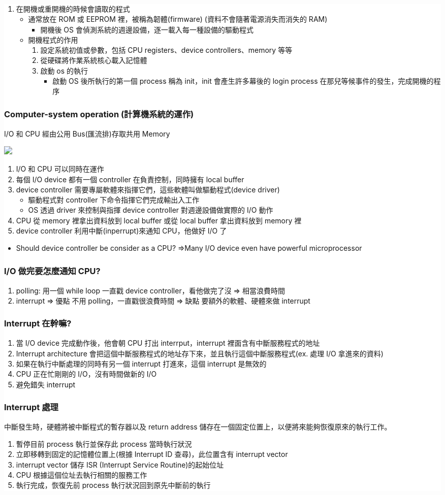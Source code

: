 1. 在開機或重開機的時候會讀取的程式
   - 通常放在 ROM 或 EEPROM 裡，被稱為韌體(firmware)
     (資料不會隨著電源消失而消失的 RAM)
     - 開機後 OS 會偵測系統的週邊設備，逐一載入每一種設備的驅動程式
   - 開機程式的作用
     1. 設定系統初值或參數，包括 CPU registers、device controllers、memory 等等
     2. 從硬碟將作業系統核心載入記憶體
     3. 啟動 os 的執行
        - 啟動 OS 後所執行的第一個 process 稱為 init，init 會產生許多幕後的 login process 在那兒等候事件的發生，完成開機的程序

### Computer-system operation (計算機系統的運作)

I/O 和 CPU 經由公用 Bus(匯流排)存取共用 Memory

![](https://i.imgur.com/UxS2vCN.png)

1. I/O 和 CPU 可以同時在運作
2. 每個 I/O device 都有一個 controller 在負責控制，同時擁有 local buffer
3. device controller 需要專屬軟體來指揮它們，這些軟體叫做驅動程式(device driver)
   - 驅動程式對 controller 下命令指揮它們完成輸出入工作
   - OS 透過 driver 來控制與指揮 device controller 對週邊設備做實際的 I/O 動作
4. CPU 從 memory 裡拿出資料放到 local buffer
   或從 local buffer 拿出資料放到 memory 裡
5. device controller 利用中斷(inperrupt)來通知 CPU，他做好 I/O 了

- Should device controller be consider as a CPU?
  =>Many I/O device even have powerful microprocessor

### I/O 做完要怎麼通知 CPU?

1. polling: 用一個 while loop 一直戳 device controller，看他做完了沒
   => 相當浪費時間
2. interrupt
   => 優點 不用 polling，一直戳很浪費時間
   => 缺點 要額外的軟體、硬體來做 interrupt

### Interrupt 在幹嘛?

1. 當 I/O device 完成動作後，他會朝 CPU 打出 interrput，interrupt 裡面含有中斷服務程式的地址
2. Interrupt architecture 會把這個中斷服務程式的地址存下來，並且執行這個中斷服務程式(ex. 處理 I/O 拿進來的資料)
3. 如果在執行中斷處理的同時有另一個 interrupt 打進來，這個 interrupt 是無效的
4. CPU 正在忙剛剛的 I/O，沒有時間做新的 I/O
5. 避免錯失 interrupt

### Interrupt 處理

中斷發生時，硬體將被中斷程式的暫存器以及 return address 儲存在一個固定位置上，以便將來能夠恢復原來的執行工作。

1. 暫停目前 process 執行並保存此 process 當時執行狀況
2. 立即移轉到固定的記憶體位置上(根據 Interrupt ID 查尋)，此位置含有 interrupt vector
3. interrupt vector 儲存 ISR (Interrupt Service Routine)的起始位址
4. CPU 根據這個位址去執行相關的服務工作
5. 執行完成，恢復先前 process 執行狀況回到原先中斷前的執行
